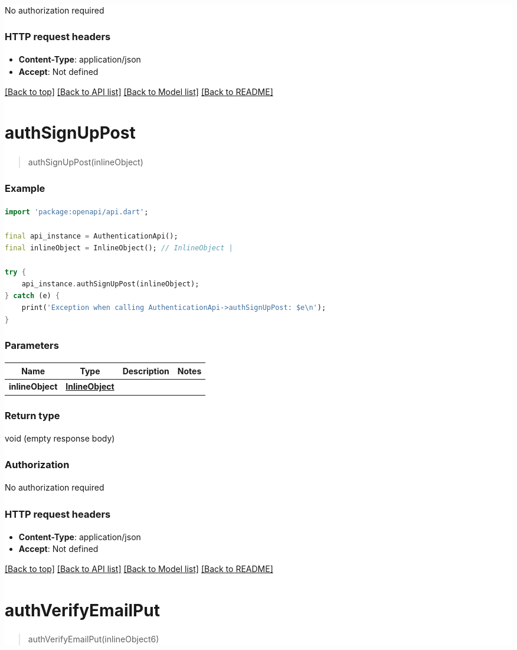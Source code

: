 No authorization required

### HTTP request headers

 - **Content-Type**: application/json
 - **Accept**: Not defined

[[Back to top]](#) [[Back to API list]](../README.md#documentation-for-api-endpoints) [[Back to Model list]](../README.md#documentation-for-models) [[Back to README]](../README.md)

# **authSignUpPost**
> authSignUpPost(inlineObject)



### Example
```dart
import 'package:openapi/api.dart';

final api_instance = AuthenticationApi();
final inlineObject = InlineObject(); // InlineObject | 

try {
    api_instance.authSignUpPost(inlineObject);
} catch (e) {
    print('Exception when calling AuthenticationApi->authSignUpPost: $e\n');
}
```

### Parameters

Name | Type | Description  | Notes
------------- | ------------- | ------------- | -------------
 **inlineObject** | [**InlineObject**](InlineObject.md)|  | 

### Return type

void (empty response body)

### Authorization

No authorization required

### HTTP request headers

 - **Content-Type**: application/json
 - **Accept**: Not defined

[[Back to top]](#) [[Back to API list]](../README.md#documentation-for-api-endpoints) [[Back to Model list]](../README.md#documentation-for-models) [[Back to README]](../README.md)

# **authVerifyEmailPut**
> authVerifyEmailPut(inlineObject6)
